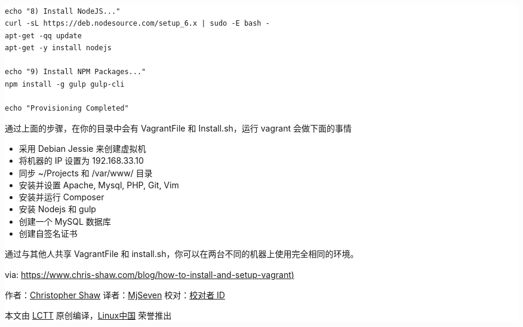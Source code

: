	echo "8) Install NodeJS..."
	curl -sL https://deb.nodesource.com/setup_6.x | sudo -E bash -
	apt-get -qq update
	apt-get -y install nodejs
	
	echo "9) Install NPM Packages..."
	npm install -g gulp gulp-cli
	
	echo "Provisioning Completed"

通过上面的步骤，在你的目录中会有 VagrantFile 和 Install.sh，运行 vagrant 会做下面的事情

- 采用 Debian Jessie 来创建虚拟机
- 将机器的 IP 设置为 192.168.33.10
- 同步 ~/Projects 和 /var/www/ 目录
- 安装并设置 Apache, Mysql, PHP, Git, Vim
- 安装并运行 Composer
- 安装 Nodejs 和 gulp
- 创建一个 MySQL 数据库
- 创建自签名证书

通过与其他人共享 VagrantFile 和 install.sh，你可以在两台不同的机器上使用完全相同的环境。

via: [https://www.chris-shaw.com/blog/how-to-install-and-setup-vagrant)](https://www.chris-shaw.com/blog/how-to-install-and-setup-vagrant)

作者：[Christopher Shaw](a) 译者：[MjSeven](https://github.com/MjSeven) 校对：[校对者 ID](a)

本文由 [LCTT](https://github.com/LCTT/TranslateProject) 原创编译，[Linux中国](https://linux.cn/) 荣誉推出
